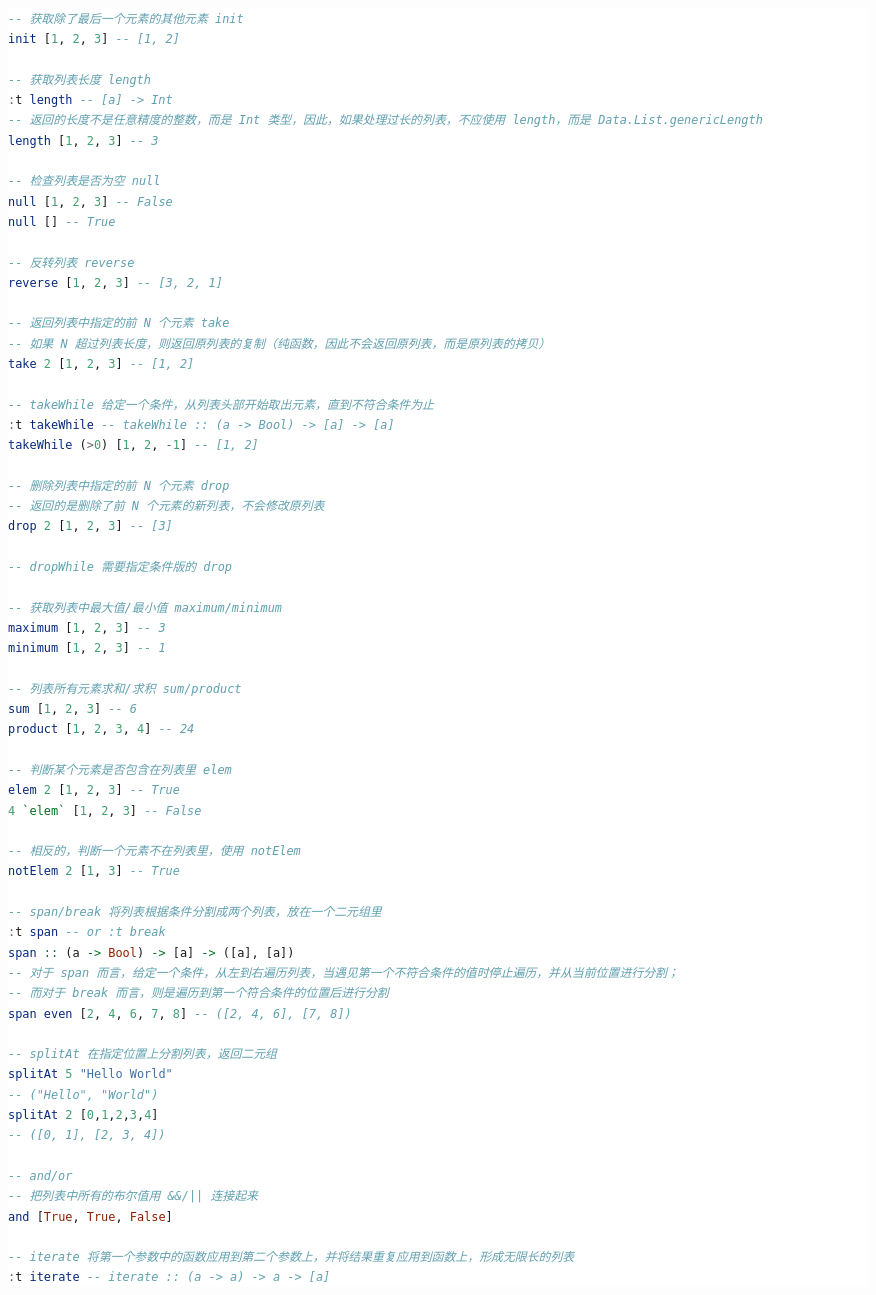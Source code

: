 ```haskell
-- 获取除了最后一个元素的其他元素 init
init [1, 2, 3] -- [1, 2]

-- 获取列表长度 length
:t length -- [a] -> Int
-- 返回的长度不是任意精度的整数，而是 Int 类型，因此，如果处理过长的列表，不应使用 length，而是 Data.List.genericLength
length [1, 2, 3] -- 3

-- 检查列表是否为空 null
null [1, 2, 3] -- False
null [] -- True

-- 反转列表 reverse
reverse [1, 2, 3] -- [3, 2, 1]

-- 返回列表中指定的前 N 个元素 take
-- 如果 N 超过列表长度，则返回原列表的复制（纯函数，因此不会返回原列表，而是原列表的拷贝）
take 2 [1, 2, 3] -- [1, 2]

-- takeWhile 给定一个条件，从列表头部开始取出元素，直到不符合条件为止
:t takeWhile -- takeWhile :: (a -> Bool) -> [a] -> [a]
takeWhile (>0) [1, 2, -1] -- [1, 2]

-- 删除列表中指定的前 N 个元素 drop
-- 返回的是删除了前 N 个元素的新列表，不会修改原列表
drop 2 [1, 2, 3] -- [3]

-- dropWhile 需要指定条件版的 drop

-- 获取列表中最大值/最小值 maximum/minimum
maximum [1, 2, 3] -- 3
minimum [1, 2, 3] -- 1

-- 列表所有元素求和/求积 sum/product
sum [1, 2, 3] -- 6
product [1, 2, 3, 4] -- 24

-- 判断某个元素是否包含在列表里 elem
elem 2 [1, 2, 3] -- True
4 `elem` [1, 2, 3] -- False

-- 相反的，判断一个元素不在列表里，使用 notElem
notElem 2 [1, 3] -- True

-- span/break 将列表根据条件分割成两个列表，放在一个二元组里
:t span -- or :t break
span :: (a -> Bool) -> [a] -> ([a], [a])
-- 对于 span 而言，给定一个条件，从左到右遍历列表，当遇见第一个不符合条件的值时停止遍历，并从当前位置进行分割；
-- 而对于 break 而言，则是遍历到第一个符合条件的位置后进行分割
span even [2, 4, 6, 7, 8] -- ([2, 4, 6], [7, 8])

-- splitAt 在指定位置上分割列表，返回二元组
splitAt 5 "Hello World"
-- ("Hello", "World")
splitAt 2 [0,1,2,3,4]
-- ([0, 1], [2, 3, 4])

-- and/or
-- 把列表中所有的布尔值用 &&/|| 连接起来
and [True, True, False]

-- iterate 将第一个参数中的函数应用到第二个参数上，并将结果重复应用到函数上，形成无限长的列表
:t iterate -- iterate :: (a -> a) -> a -> [a]
```